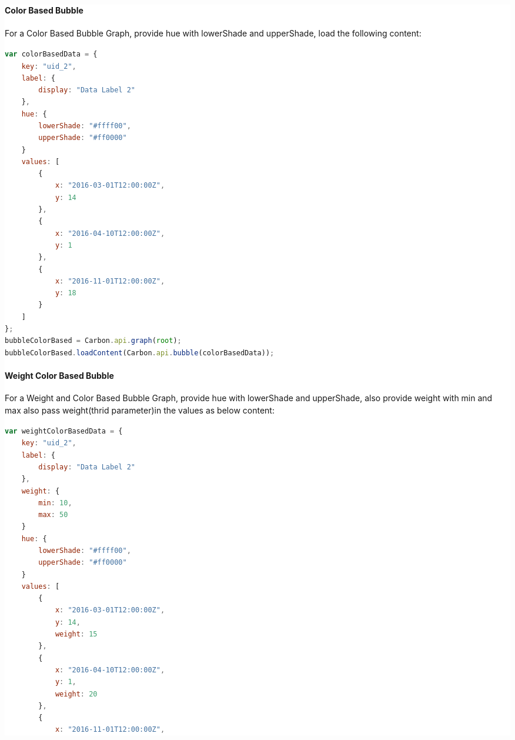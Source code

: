 #### Color Based Bubble

For a Color Based Bubble Graph, provide hue with lowerShade and upperShade, load the following content:

```javascript
var colorBasedData = {
    key: "uid_2",
    label: {
        display: "Data Label 2"
    },
    hue: {
        lowerShade: "#ffff00",
        upperShade: "#ff0000"
    }
    values: [
        {
            x: "2016-03-01T12:00:00Z",
            y: 14
        },
        {
            x: "2016-04-10T12:00:00Z",
            y: 1
        },
        {
            x: "2016-11-01T12:00:00Z",
            y: 18
        }
    ]
};
bubbleColorBased = Carbon.api.graph(root);
bubbleColorBased.loadContent(Carbon.api.bubble(colorBasedData));
```

#### Weight Color Based Bubble

For a Weight and Color Based Bubble Graph, provide hue with lowerShade and upperShade, also provide weight with min and max also pass weight(thrid parameter)in the values as below content:

```javascript
var weightColorBasedData = {
    key: "uid_2",
    label: {
        display: "Data Label 2"
    },
    weight: {
        min: 10,
        max: 50
    }
    hue: {
        lowerShade: "#ffff00",
        upperShade: "#ff0000"
    }
    values: [
        {
            x: "2016-03-01T12:00:00Z",
            y: 14,
            weight: 15
        },
        {
            x: "2016-04-10T12:00:00Z",
            y: 1,
            weight: 20
        },
        {
            x: "2016-11-01T12:00:00Z",
```